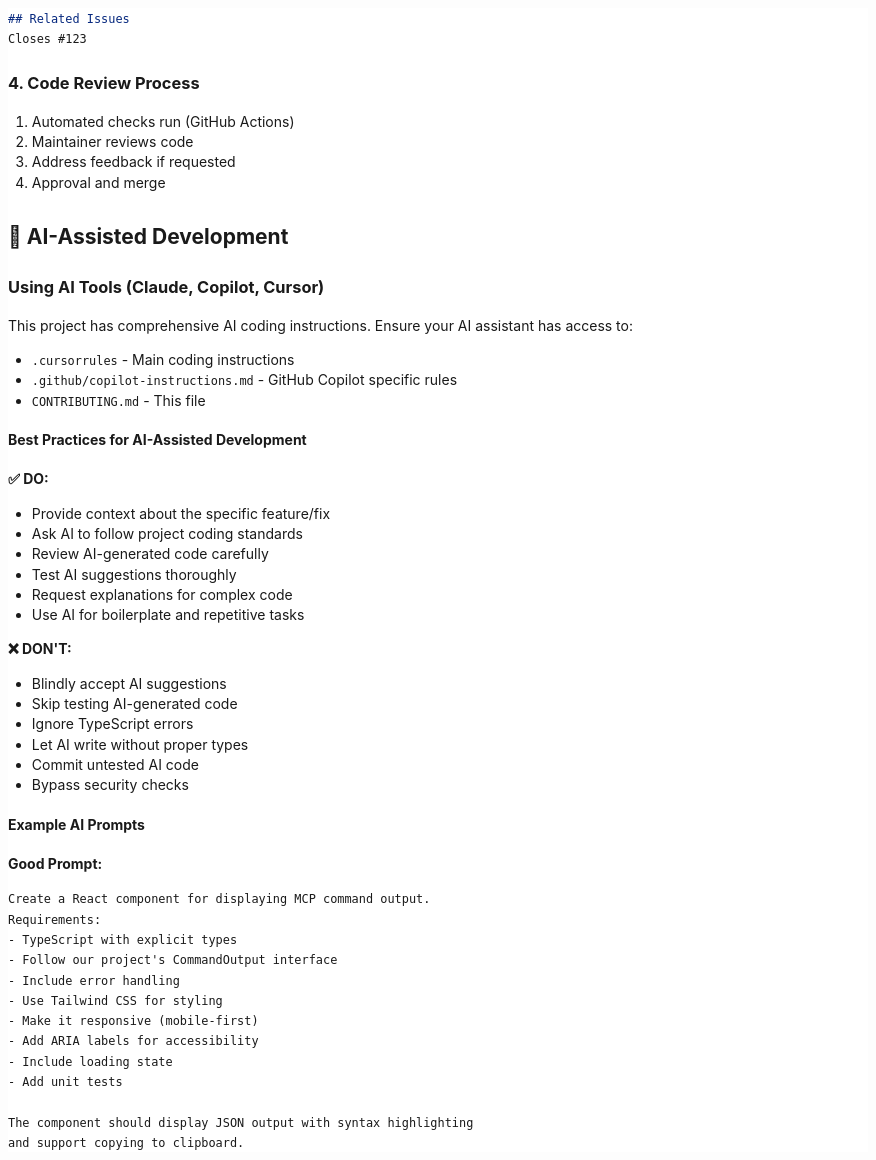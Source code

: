 ```markdown
## Related Issues
Closes #123
```

### 4. Code Review Process
1. Automated checks run (GitHub Actions)
2. Maintainer reviews code
3. Address feedback if requested
4. Approval and merge

## 🤖 AI-Assisted Development

### Using AI Tools (Claude, Copilot, Cursor)

This project has comprehensive AI coding instructions. Ensure your AI assistant has access to:

- `.cursorrules` - Main coding instructions
- `.github/copilot-instructions.md` - GitHub Copilot specific rules
- `CONTRIBUTING.md` - This file

#### Best Practices for AI-Assisted Development

**✅ DO:**
- Provide context about the specific feature/fix
- Ask AI to follow project coding standards
- Review AI-generated code carefully
- Test AI suggestions thoroughly
- Request explanations for complex code
- Use AI for boilerplate and repetitive tasks

**❌ DON'T:**
- Blindly accept AI suggestions
- Skip testing AI-generated code
- Ignore TypeScript errors
- Let AI write without proper types
- Commit untested AI code
- Bypass security checks

#### Example AI Prompts

**Good Prompt:**
```
Create a React component for displaying MCP command output. 
Requirements:
- TypeScript with explicit types
- Follow our project's CommandOutput interface
- Include error handling
- Use Tailwind CSS for styling
- Make it responsive (mobile-first)
- Add ARIA labels for accessibility
- Include loading state
- Add unit tests

The component should display JSON output with syntax highlighting 
and support copying to clipboard.
```

